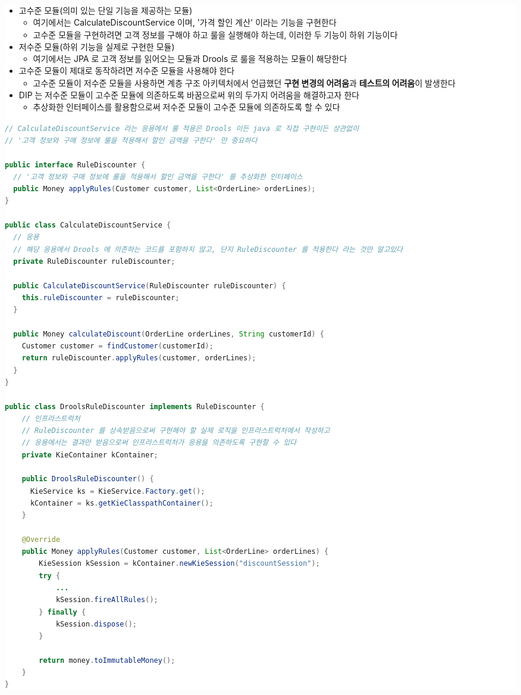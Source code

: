 * 고수준 모듈(의미 있는 단일 기능을 제공하는 모듈)
  * 여기에서는 CalculateDiscountService 이며, '가격 할인 계산' 이라는 기능을 구현한다
  * 고수준 모듈을 구현하려면 고객 정보를 구해야 하고 룰을 실행해야 하는데, 이러한 두 기능이 하위 기능이다
* 저수준 모듈(하위 기능을 실제로 구현한 모듈)
  * 여기에서는 JPA 로 고객 정보를 읽어오는 모듈과 Drools 로 룰을 적용하는 모듈이 해당한다
* 고수준 모듈이 제대로 동작하려면 저수준 모듈을 사용해야 한다
  * 고수준 모듈이 저수준 모듈을 사용하면 계층 구조 아키텍처에서 언급했던 **구현 변경의 어려움**과 **테스트의 어려움**이 발생한다
* DIP 는 저수준 모듈이 고수준 모듈에 의존하도록 바꿈으로써 위의 두가지 어려움을 해결하고자 한다
  * 추상화한 인터페이스를 활용함으로써 저수준 모듈이 고수준 모듈에 의존하도록 할 수 있다

```java
// CalculateDiscountService 라는 응용에서 룰 적용은 Drools 이든 java 로 직접 구현이든 상관없이
// '고객 정보와 구매 정보에 룰을 적용해서 할인 금액을 구한다' 만 중요하다

public interface RuleDiscounter {
  // '고객 정보와 구매 정보에 룰을 적용해서 할인 금액을 구한다' 를 추상화한 인터페이스
  public Money applyRules(Customer customer, List<OrderLine> orderLines);
}

public class CalculateDiscountService {
  // 응용
  // 해당 응용에서 Drools 에 의존하는 코드를 포함하지 않고, 단지 RuleDiscounter 를 적용한다 라는 것만 알고있다
  private RuleDiscounter ruleDiscounter;

  public CalculateDiscountService(RuleDiscounter ruleDiscounter) {
    this.ruleDiscounter = ruleDiscounter;
  }

  public Money calculateDiscount(OrderLine orderLines, String customerId) {
    Customer customer = findCustomer(customerId);
    return ruleDiscounter.applyRules(customer, orderLines);
  }
}

public class DroolsRuleDiscounter implements RuleDiscounter {
    // 인프라스트럭처
    // RuleDiscounter 를 상속받음으로써 구현해야 할 실제 로직을 인프라스트럭처에서 작성하고
    // 응용에서는 결과만 받음으로써 인프라스트럭처가 응용을 의존하도록 구현할 수 있다
    private KieContainer kContainer;
  
    public DroolsRuleDiscounter() {
      KieService ks = KieService.Factory.get();
      kContainer = ks.getKieClasspathContainer();
    }
  
    @Override
    public Money applyRules(Customer customer, List<OrderLine> orderLines) {
        KieSession kSession = kContainer.newKieSession("discountSession");
        try {
            ...
            kSession.fireAllRules(); 
        } finally {
            kSession.dispose();
        }
        
        return money.toImmutableMoney();
    }
}
```
